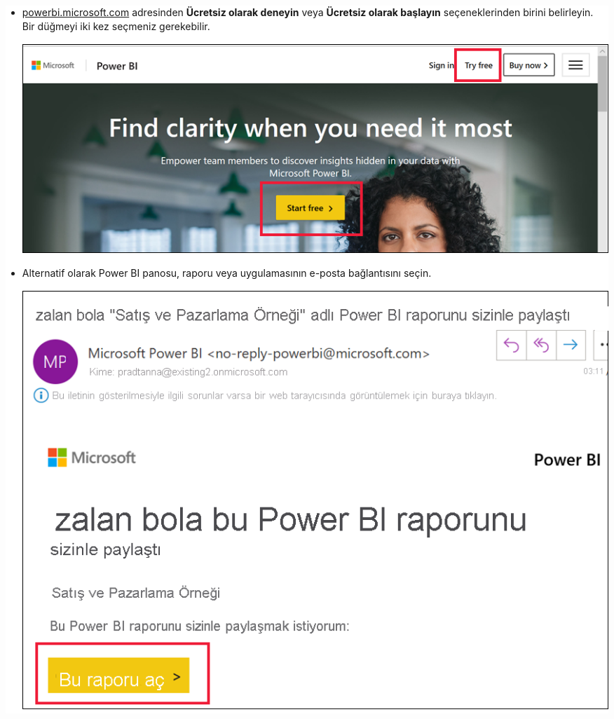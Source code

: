 - [powerbi.microsoft.com](https://powerbi.com) adresinden **Ücretsiz olarak deneyin** veya **Ücretsiz olarak başlayın** seçeneklerinden birini belirleyin. Bir düğmeyi iki kez seçmeniz gerekebilir.

    ![powerbi.com](media/service-admin-signing-up-for-power-bi-with-a-new-office-365-trial/power-bi-try.png)    

- Alternatif olarak Power BI panosu, raporu veya uygulamasının e-posta bağlantısını seçin.

    ![powerbi.com](media/service-self-service-signup-for-power-bi/power-bi-email.png)    
